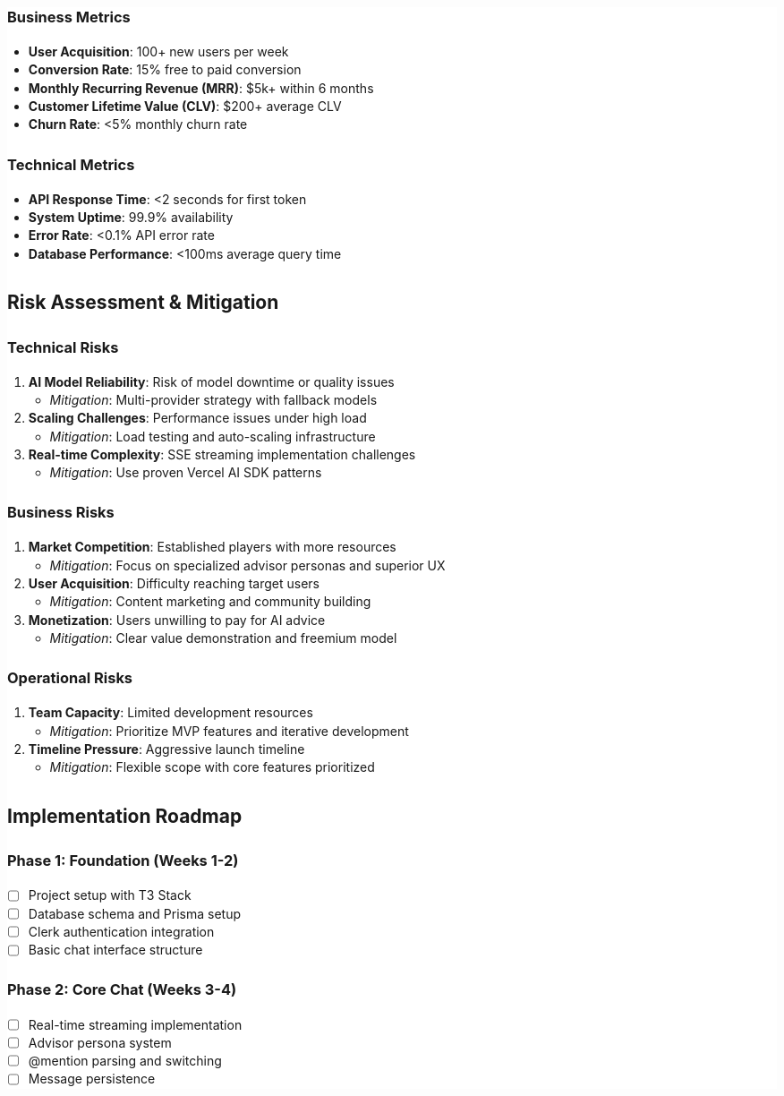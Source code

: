 ### Business Metrics
- **User Acquisition**: 100+ new users per week
- **Conversion Rate**: 15% free to paid conversion
- **Monthly Recurring Revenue (MRR)**: $5k+ within 6 months
- **Customer Lifetime Value (CLV)**: $200+ average CLV
- **Churn Rate**: <5% monthly churn rate

### Technical Metrics
- **API Response Time**: <2 seconds for first token
- **System Uptime**: 99.9% availability
- **Error Rate**: <0.1% API error rate
- **Database Performance**: <100ms average query time

## Risk Assessment & Mitigation

### Technical Risks
1. **AI Model Reliability**: Risk of model downtime or quality issues
   - *Mitigation*: Multi-provider strategy with fallback models
2. **Scaling Challenges**: Performance issues under high load
   - *Mitigation*: Load testing and auto-scaling infrastructure
3. **Real-time Complexity**: SSE streaming implementation challenges
   - *Mitigation*: Use proven Vercel AI SDK patterns

### Business Risks
1. **Market Competition**: Established players with more resources
   - *Mitigation*: Focus on specialized advisor personas and superior UX
2. **User Acquisition**: Difficulty reaching target users
   - *Mitigation*: Content marketing and community building
3. **Monetization**: Users unwilling to pay for AI advice
   - *Mitigation*: Clear value demonstration and freemium model

### Operational Risks
1. **Team Capacity**: Limited development resources
   - *Mitigation*: Prioritize MVP features and iterative development
2. **Timeline Pressure**: Aggressive launch timeline
   - *Mitigation*: Flexible scope with core features prioritized

## Implementation Roadmap

### Phase 1: Foundation (Weeks 1-2)
- [ ] Project setup with T3 Stack
- [ ] Database schema and Prisma setup
- [ ] Clerk authentication integration
- [ ] Basic chat interface structure

### Phase 2: Core Chat (Weeks 3-4)
- [ ] Real-time streaming implementation
- [ ] Advisor persona system
- [ ] @mention parsing and switching
- [ ] Message persistence
